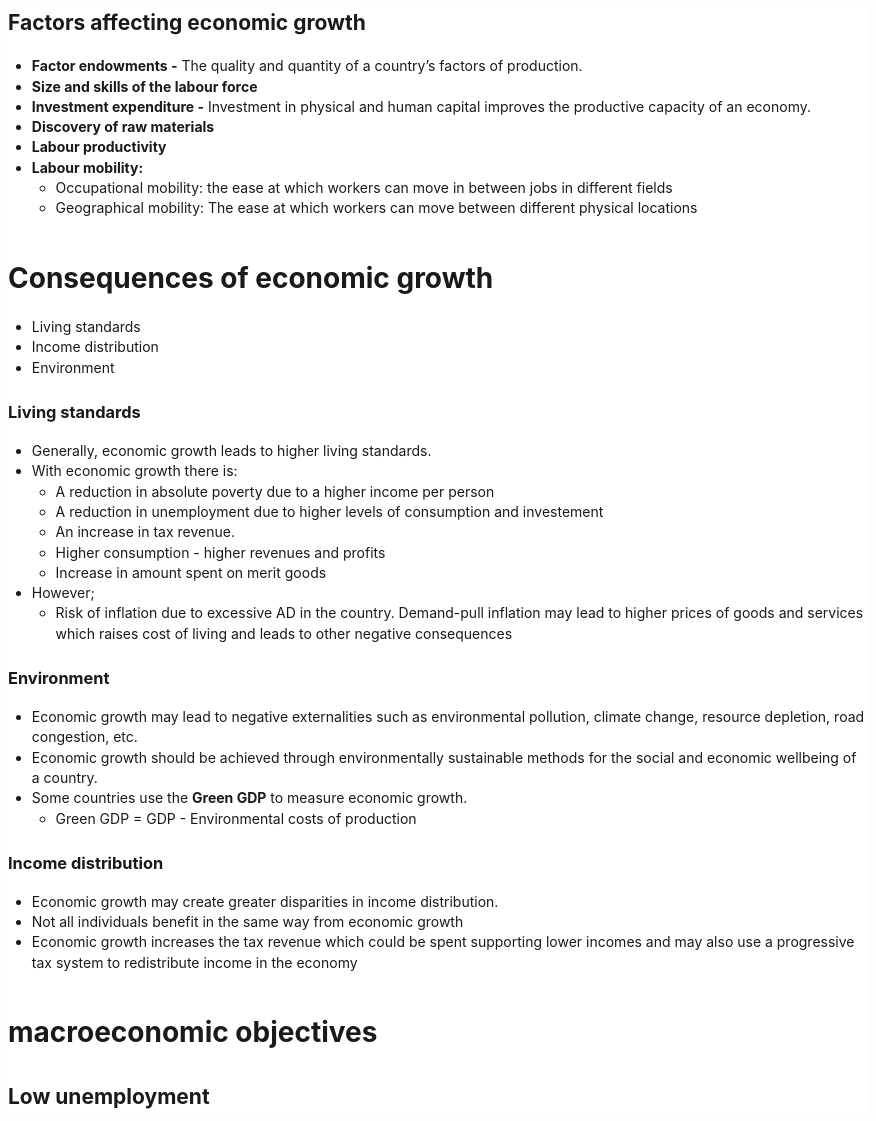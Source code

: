 ## Factors affecting economic growth

- **Factor endowments -**  The quality and quantity of a country’s factors of production.
- **Size and skills of the labour force**
- **Investment expenditure -** Investment in physical and human capital improves the productive capacity of an economy.
- **Discovery of raw materials**
- **Labour productivity**
- **Labour mobility:**
    - Occupational mobility: the ease at which workers can move in between jobs in different fields
    - Geographical mobility: The ease at which workers can move between different physical locations

# Consequences of economic growth

- Living standards
- Income distribution
- Environment

### Living standards

- Generally, economic growth leads to higher living standards.
- With economic growth there is:
    - A reduction  in absolute poverty due to a higher income per person
    - A reduction in unemployment due to higher levels of consumption and investement
    - An increase in tax revenue.
    - Higher consumption - higher revenues and profits
    - Increase in amount spent on merit goods
- However;
    - Risk of inflation due to excessive AD in the country. Demand-pull inflation may lead to higher prices of goods and services which raises cost of living and leads to other negative consequences

### Environment

- Economic growth may lead to negative externalities such as environmental pollution, climate change, resource depletion, road congestion, etc.
- Economic growth should be achieved through environmentally sustainable methods for the social and economic wellbeing of a country.
- Some countries use the **Green GDP** to measure economic growth.
    - Green GDP = GDP - Environmental costs of production

### Income distribution

- Economic growth may create greater disparities in income distribution.
- Not all individuals benefit in the same way from economic growth
- Economic growth increases the tax revenue which could be spent supporting lower incomes and may also use a progressive tax system to redistribute income in the economy

# macroeconomic objectives

## Low unemployment
